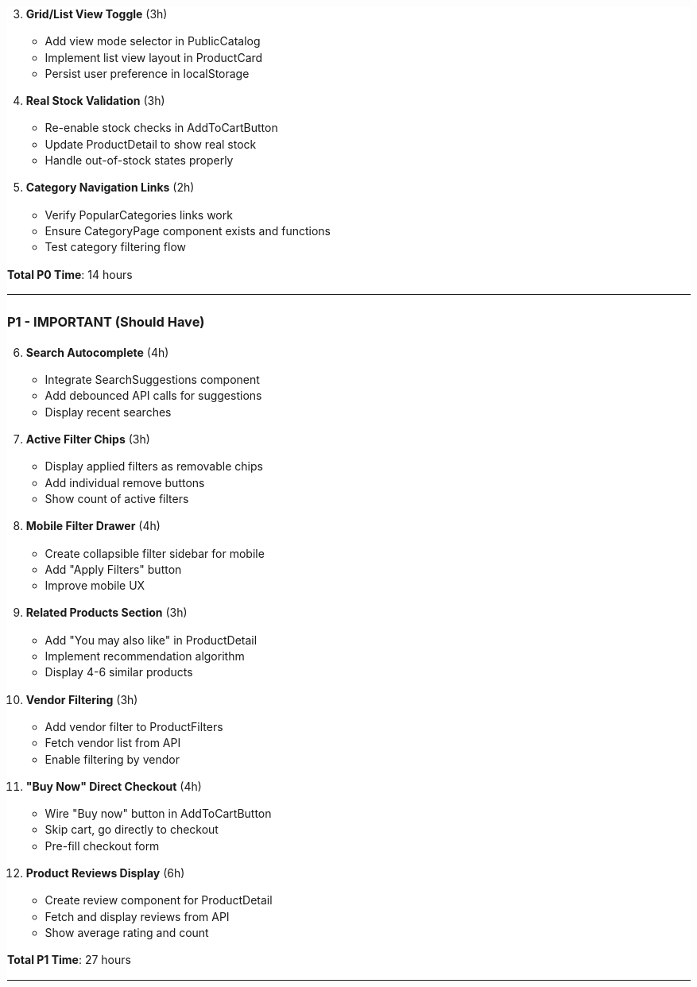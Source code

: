 3. **Grid/List View Toggle** (3h)
   - Add view mode selector in PublicCatalog
   - Implement list view layout in ProductCard
   - Persist user preference in localStorage

4. **Real Stock Validation** (3h)
   - Re-enable stock checks in AddToCartButton
   - Update ProductDetail to show real stock
   - Handle out-of-stock states properly

5. **Category Navigation Links** (2h)
   - Verify PopularCategories links work
   - Ensure CategoryPage component exists and functions
   - Test category filtering flow

**Total P0 Time**: 14 hours

---

### P1 - IMPORTANT (Should Have)
6. **Search Autocomplete** (4h)
   - Integrate SearchSuggestions component
   - Add debounced API calls for suggestions
   - Display recent searches

7. **Active Filter Chips** (3h)
   - Display applied filters as removable chips
   - Add individual remove buttons
   - Show count of active filters

8. **Mobile Filter Drawer** (4h)
   - Create collapsible filter sidebar for mobile
   - Add "Apply Filters" button
   - Improve mobile UX

9. **Related Products Section** (3h)
   - Add "You may also like" in ProductDetail
   - Implement recommendation algorithm
   - Display 4-6 similar products

10. **Vendor Filtering** (3h)
    - Add vendor filter to ProductFilters
    - Fetch vendor list from API
    - Enable filtering by vendor

11. **"Buy Now" Direct Checkout** (4h)
    - Wire "Buy now" button in AddToCartButton
    - Skip cart, go directly to checkout
    - Pre-fill checkout form

12. **Product Reviews Display** (6h)
    - Create review component for ProductDetail
    - Fetch and display reviews from API
    - Show average rating and count

**Total P1 Time**: 27 hours

---